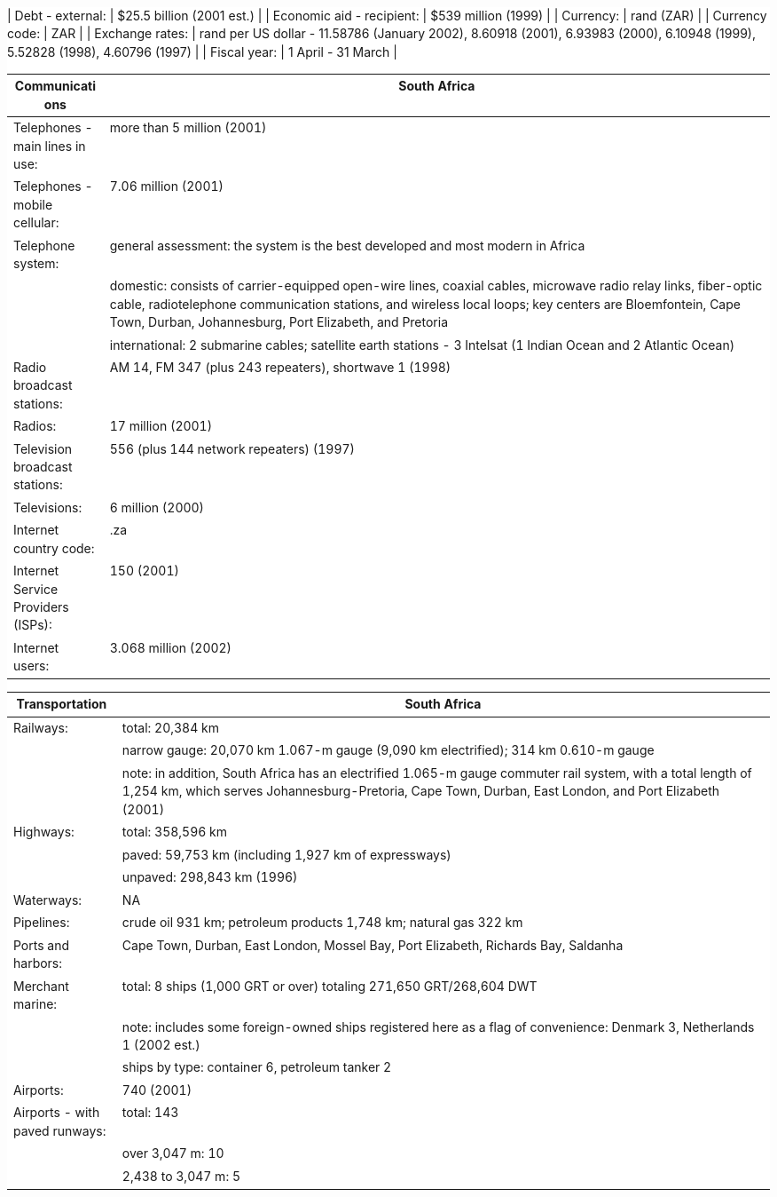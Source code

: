 | Debt - external: | $25.5 billion (2001 est.) |
| Economic aid - recipient: | $539 million (1999) |
| Currency: | rand (ZAR) |
| Currency code: | ZAR |
| Exchange rates: | rand per US dollar - 11.58786 (January 2002), 8.60918 (2001), 6.93983 (2000), 6.10948 (1999), 5.52828 (1998), 4.60796 (1997) |
| Fiscal year: | 1 April - 31 March |

| Communications | South Africa |
| --- | --- |
| Telephones - main lines in use: | more than 5 million (2001) |
| Telephones - mobile cellular: | 7.06 million (2001) |
| Telephone system: | general assessment: the system is the best developed and most modern in Africa |
| | domestic: consists of carrier-equipped open-wire lines, coaxial cables, microwave radio relay links, fiber-optic cable, radiotelephone communication stations, and wireless local loops; key centers are Bloemfontein, Cape Town, Durban, Johannesburg, Port Elizabeth, and Pretoria |
| | international: 2 submarine cables; satellite earth stations - 3 Intelsat (1 Indian Ocean and 2 Atlantic Ocean) |
| Radio broadcast stations: | AM 14, FM 347 (plus 243 repeaters), shortwave 1 (1998) |
| Radios: | 17 million (2001) |
| Television broadcast stations: | 556 (plus 144 network repeaters) (1997) |
| Televisions: | 6 million (2000) |
| Internet country code: | .za |
| Internet Service Providers (ISPs): | 150 (2001) |
| Internet users: | 3.068 million (2002) |

| Transportation | South Africa |
| --- | --- |
| Railways: | total: 20,384 km |
| | narrow gauge: 20,070 km 1.067-m gauge (9,090 km electrified); 314 km 0.610-m gauge |
| | note: in addition, South Africa has an electrified 1.065-m gauge commuter rail system, with a total length of 1,254 km, which serves Johannesburg-Pretoria, Cape Town, Durban, East London, and Port Elizabeth (2001) |
| Highways: | total: 358,596 km |
| | paved: 59,753 km (including 1,927 km of expressways) |
| | unpaved: 298,843 km (1996) |
| Waterways: | NA |
| Pipelines: | crude oil 931 km; petroleum products 1,748 km; natural gas 322 km |
| Ports and harbors: | Cape Town, Durban, East London, Mossel Bay, Port Elizabeth, Richards Bay, Saldanha |
| Merchant marine: | total: 8 ships (1,000 GRT or over) totaling 271,650 GRT/268,604 DWT |
| | note: includes some foreign-owned ships registered here as a flag of convenience: Denmark 3, Netherlands 1 (2002 est.) |
| | ships by type: container 6, petroleum tanker 2 |
| Airports: | 740 (2001) |
| Airports - with paved runways: | total: 143 |
| | over 3,047 m: 10 |
| | 2,438 to 3,047 m: 5 |